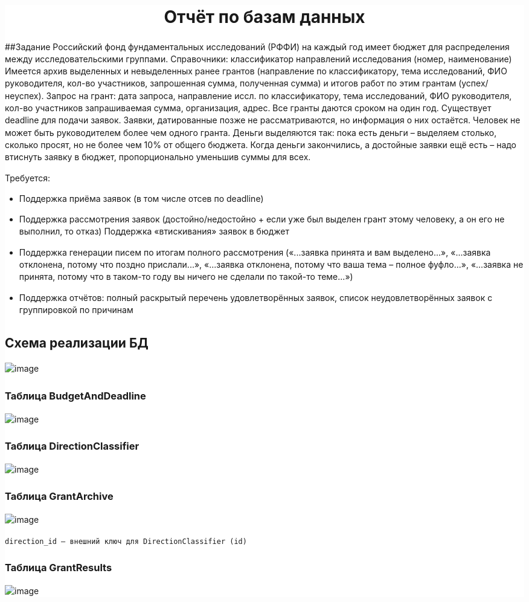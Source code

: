 # <center>Отчёт по базам данных</center>   

##Задание
	Российский фонд фундаментальных исследований (РФФИ) на каждый год имеет бюджет для распределения между исследовательскими группами. Справочники: классификатор направлений исследования (номер, наименование) Имеется архив выделенных и невыделенных ранее грантов (направление по классификатору, тема исследований, ФИО руководителя, кол-во участников, запрошенная сумма, полученная сумма) и итогов работ по этим грантам (успех/неуспех). 
	Запрос на грант: дата запроса, направление иссл. по классификатору, тема исследований, ФИО руководителя, кол-во участников запрашиваемая сумма, организация, адрес. Все гранты даются сроком на один год. Существует deadline для подачи заявок. Заявки, датированные позже не рассматриваются, но информация о них остаётся. Человек не может быть руководителем более чем одного гранта. Деньги выделяются так: пока есть деньги – выделяем столько, сколько просят, но не более чем 10% от общего бюджета. Когда деньги закончились, а достойные заявки ещё есть – надо втиснуть заявку в бюджет, пропорционально уменьшив суммы для всех.

	
Требуется:
	
* Поддержка приёма заявок (в том числе отсев по deadline)

* Поддержка рассмотрения заявок (достойно/недостойно + если уже был выделен грант этому человеку, а он его не выполнил, то отказ)
Поддержка «втискивания» заявок в бюджет
* Поддержка генерации писем по итогам полного рассмотрения («...заявка принята и вам выделено...», «...заявка отклонена, потому что поздно прислали...», «...заявка отклонена, потому что ваша тема – полное фуфло...»,  «...заявка не принята, потому что в таком-то году вы ничего не сделали по такой-то теме...»)
* Поддержка отчётов: полный раскрытый перечень удовлетворённых заявок, список неудовлетворённых заявок с группировкой по причинам

## Схема реализации БД
![image](/Users/ivan/Desktop/BD.png)

### Таблица BudgetAndDeadline
![image](/Users/ivan/Desktop/BudDead.png)
  
### Таблица DirectionClassifier
![image](/Users/ivan/Desktop/DirCla.png)

### Таблица GrantArchive
![image](/Users/ivan/Desktop/GraArc.png)

	direction_id – внешний ключ для DirectionClassifier (id)
	
### Таблица GrantResults
![image](/Users/ivan/Desktop/GraRes.png)
